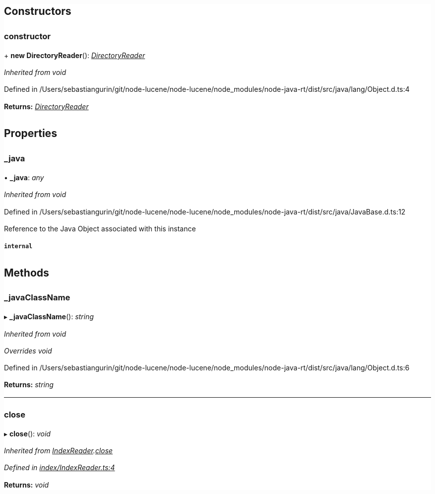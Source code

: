 ## Constructors

###  constructor

\+ **new DirectoryReader**(): *[DirectoryReader](_index_directoryreader_.directoryreader.md)*

*Inherited from void*

Defined in /Users/sebastiangurin/git/node-lucene/node-lucene/node_modules/node-java-rt/dist/src/java/lang/Object.d.ts:4

**Returns:** *[DirectoryReader](_index_directoryreader_.directoryreader.md)*

## Properties

###  _java

• **_java**: *any*

*Inherited from void*

Defined in /Users/sebastiangurin/git/node-lucene/node-lucene/node_modules/node-java-rt/dist/src/java/JavaBase.d.ts:12

Reference to the Java Object associated with this instance

**`internal`** 

## Methods

###  _javaClassName

▸ **_javaClassName**(): *string*

*Inherited from void*

*Overrides void*

Defined in /Users/sebastiangurin/git/node-lucene/node-lucene/node_modules/node-java-rt/dist/src/java/lang/Object.d.ts:6

**Returns:** *string*

___

###  close

▸ **close**(): *void*

*Inherited from [IndexReader](_index_indexreader_.indexreader.md).[close](_index_indexreader_.indexreader.md#close)*

*Defined in [index/IndexReader.ts:4](https://github.com/cancerberoSgx/node-lucene/blob/7855316/node-lucene/src/index/IndexReader.ts#L4)*

**Returns:** *void*

